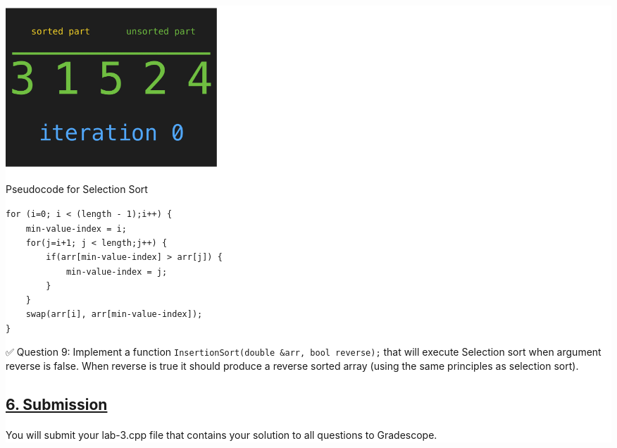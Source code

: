   <img margin-top=0, padding=0, width="300px" height="auto" src="./images/Selection-Sort2.gif">
</p>

Pseudocode for Selection Sort
```
for (i=0; i < (length - 1);i++) {
    min-value-index = i;
    for(j=i+1; j < length;j++) {
        if(arr[min-value-index] > arr[j]) {
            min-value-index = j;
        }
    }
    swap(arr[i], arr[min-value-index]);
}
```

:white_check_mark: Question 9: Implement a function ```InsertionSort(double &arr, bool reverse);``` that will execute Selection sort when argument reverse is false. When reverse is true it should produce a reverse sorted array (using the same principles as selection sort).


## [6. Submission](#1-introduction)

You will submit your lab-3.cpp file that contains your solution to all questions to Gradescope.
